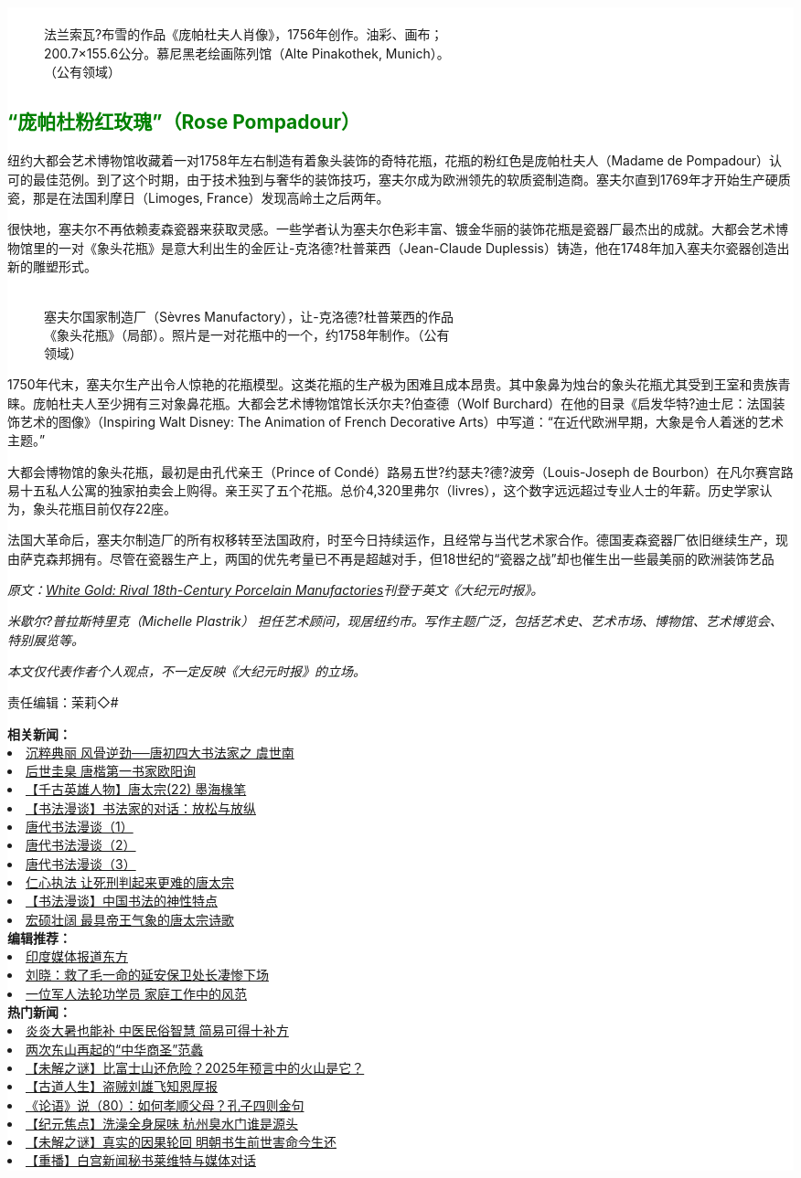 <figure id="attachment_14274745" aria-describedby="caption-attachment-14274745" style="width: 450px" class="wp-caption aligncenter"><a target="_blank" href="https://i.epochtimes.com/assets/uploads/2024/06/id14274745-ff0adeadf997d651eda79759b8d972d6.jpg"><img loading="lazy" decoding="async" class="size-medium wp-image-14274745" src="https://i.epochtimes.com/assets/uploads/2024/06/id14274745-ff0adeadf997d651eda79759b8d972d6-450x571.jpg" alt="" width="450" b="571" /></a><figcaption id="caption-attachment-14274745" class="wp-caption-text">法兰索瓦?布雪的作品《庞帕杜夫人肖像》，1756年创作。油彩、画布；200.7&#215;155.6公分。慕尼黑老绘画陈列馆（Alte Pinakothek, Munich）。（公有领域）</figcaption></figure>
<h2><span style="color: #008000;">“庞帕杜粉红玫瑰”（Rose Pompadour）</span></h2>
<p>纽约大都会艺术博物馆收藏着一对1758年左右制造有着象头装饰的奇特花瓶，花瓶的粉红色是庞帕杜夫人（Madame de Pompadour）认可的最佳范例。到了这个时期，由于技术独到与奢华的装饰技巧，塞夫尔成为欧洲领先的软质瓷制造商。塞夫尔直到1769年才开始生产硬质瓷，那是在法国利摩日（Limoges, France）发现高岭土之后两年。</p>
<p>很快地，塞夫尔不再依赖麦森瓷器来获取灵感。一些学者认为塞夫尔色彩丰富、镀金华丽的装饰花瓶是瓷器厂最杰出的成就。大都会艺术博物馆里的一对《象头花瓶》是意大利出生的金匠让-克洛德?杜普莱西（Jean-Claude Duplessis）铸造，他在1748年加入塞夫尔瓷器创造出新的雕塑形式。</p>
<figure id="attachment_14274720" aria-describedby="caption-attachment-14274720" style="width: 450px" class="wp-caption aligncenter"><a target="_blank" href="https://i.epochtimes.com/assets/uploads/2024/06/id14274720-DP285417.jpg"><img loading="lazy" decoding="async" class="size-medium wp-image-14274720" src="https://i.epochtimes.com/assets/uploads/2024/06/id14274720-DP285417-450x600.jpg" alt="" width="450" b="600" /></a><figcaption id="caption-attachment-14274720" class="wp-caption-text">塞夫尔国家制造厂（Sèvres Manufactory），让-克洛德?杜普莱西的作品《象头花瓶》（局部）。照片是一对花瓶中的一个，约1758年制作。（公有领域）</figcaption></figure>
<p>1750年代末，塞夫尔生产出令人惊艳的花瓶模型。这类花瓶的生产极为困难且成本昂贵。其中象鼻为烛台的象头花瓶尤其受到王室和贵族青睐。庞帕杜夫人至少拥有三对象鼻花瓶。大都会艺术博物馆馆长沃尔夫?伯查德（Wolf Burchard）在他的目录《启发华特?迪士尼：法国装饰艺术的图像》（Inspiring Walt Disney: The Animation of French Decorative Arts）中写道：“在近代欧洲早期，大象是令人着迷的艺术主题。”</p>
<p>大都会博物馆的象头花瓶，最初是由孔代亲王（Prince of Condé）路易五世?约瑟夫?德?波旁（Louis-Joseph de Bourbon）在凡尔赛宫路易十五私人公寓的独家拍卖会上购得。亲王买了五个花瓶。总价4,320里弗尔（livres），这个数字远远超过专业人士的年薪。历史学家认为，象头花瓶目前仅存22座。</p>
<p>法国大革命后，塞夫尔制造厂的所有权移转至法国政府，时至今日持续运作，且经常与当代艺术家合作。德国麦森瓷器厂依旧继续生产，现由萨克森邦拥有。尽管在瓷器生产上，两国的优先考量已不再是超越对手，但18世纪的“瓷器之战”却也催生出一些最美丽的欧洲装饰艺品</p>
<p><em><i>原文：</i></em><ahref="https://www.theepochtimes.com/bright/white-gold-rival-18th-century-porcelain-manufactories-5611539"><em><u><i>White Gold: Rival 18th-Century Porcelain Manufactories</i></u></em></a><em><i>刊登于英文《大纪元时报》。</i></em></p>
<p><em><i>米歇尔?普拉斯特里克（Michelle Plastrik） 担任艺术顾问，现居纽约市。写作主题广泛，包括艺术史、艺术市场、博物馆、艺术博览会、特别展览等。</i></em></p>
<p><em><i>本文仅代表作者个人观点，不一定反映《大纪元时报》的立场。</i></em></p>
<p>责任编辑：茉莉◇#</p>
<strong>相关新闻：</strong>
<li><a href="https://github.com/920513/djy/blob/master/gb/11/6/12/n3284139.md#1">沉粹典丽 风骨逆劲──唐初四大书法家之 虞世南</a></li>
<li><a href="https://github.com/920513/djy/blob/master/gb/11/10/7/n3394783.md#1">后世圭臬 唐楷第一书家欧阳询</a></li>
<li><a href="https://github.com/920513/djy/blob/master/gb/16/7/2/n8059920.md#1">【千古英雄人物】唐太宗(22) 墨海椽笔</a></li>
<li><a href="https://github.com/920513/djy/blob/master/gb/17/5/12/n9133922.md#1">【书法漫谈】书法家的对话：放松与放纵</a></li>
<li><a href="https://github.com/920513/djy/blob/master/gb/17/5/20/n9163925.md#1">唐代书法漫谈（1）</a></li>
<li><a href="https://github.com/920513/djy/blob/master/gb/17/5/20/n9163955.md#1">唐代书法漫谈（2）</a></li>
<li><a href="https://github.com/920513/djy/blob/master/gb/17/5/20/n9163956.md#1">唐代书法漫谈（3）</a></li>
<li><a href="https://github.com/920513/djy/blob/master/gb/19/1/16/n10979954.md#1">仁心执法 让死刑判起来更难的唐太宗</a></li>
<li><a href="https://github.com/920513/djy/blob/master/gb/22/1/16/n13507994.md#1">【书法漫谈】中国书法的神性特点</a></li>
<li><a href="https://github.com/920513/djy/blob/master/gb/23/6/29/n14025211.md#1">宏硕壮阔 最具帝王气象的唐太宗诗歌</a></li>
<strong>编辑推荐：</strong>
<li><a href="https://github.com/1992513/djy/blob/master/gb/18/10/27/n10812623.md?dfh#1" target="_blank">印度媒体报道东方</a></li><li><a href="https://github.com/1992513/djy/blob/master/gb/17/10/26/n9772848.md#1" target="_blank">刘晓：救了毛一命的延安保卫处长凄惨下场</a></li><li><a href="https://github.com/1992513/djy/blob/master/gb/19/3/4/n11089256.md#1" target="_blank">一位军人法轮功学员 家庭工作中的风范</a></li>
<strong>热门新闻：</strong>
<li><a href="https://github.com/1992513/djy/blob/master/gb/19/7/23/n11403562.md#1">炎炎大暑也能补 中医民俗智慧 简易可得十补方</a></li>
<li><a href="https://github.com/1992513/djy/blob/master/gb/16/4/19/n7572375.md#1">两次东山再起的“中华商圣”范蠡</a></li>
<li><a href="https://github.com/1992513/djy/blob/master/gb/25/7/16/n14553023.md#1">【未解之谜】比富士山还危险？2025年预言中的火山是它？</a></li>
<li><a href="https://github.com/1992513/djy/blob/master/gb/24/12/6/n14385712.md#1">【古道人生】盗贼刘雄飞知恩厚报</a></li>
<li><a href="https://github.com/1992513/djy/blob/master/gb/25/7/12/n14550214.md#1">《论语》说（80）：如何孝顺父母？孔子四则金句</a></li>
<li><a href="https://github.com/1992513/djy/blob/master/gb/25/7/21/n14557344.md#1">【纪元焦点】洗澡全身屎味 杭州臭水门谁是源头</a></li>
<li><a href="https://github.com/1992513/djy/blob/master/gb/25/7/20/n14555810.md#1">【未解之谜】真实的因果轮回 明朝书生前世害命今生还</a></li>
<li><a href="https://github.com/1992513/djy/blob/master/gb/25/7/21/n14557468.md#1">【重播】白宫新闻秘书莱维特与媒体对话</a></li>